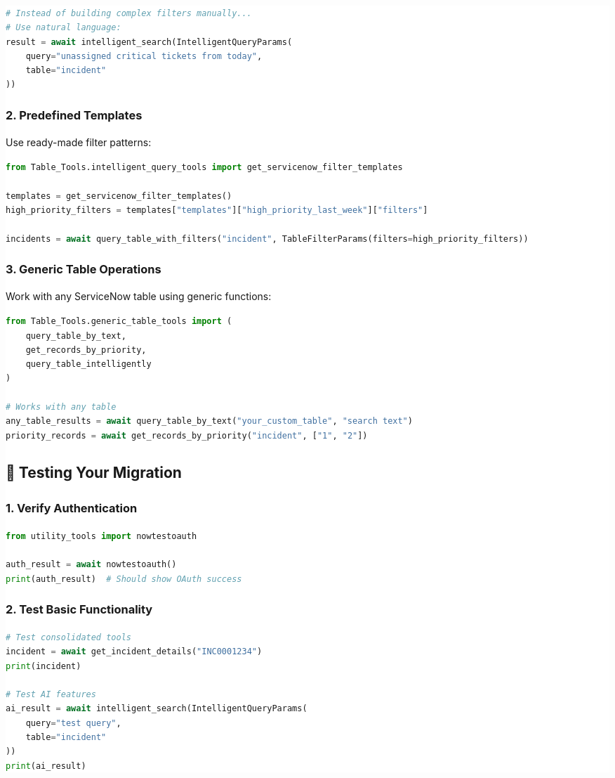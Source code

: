 ```python
# Instead of building complex filters manually...
# Use natural language:
result = await intelligent_search(IntelligentQueryParams(
    query="unassigned critical tickets from today",
    table="incident"
))
```

### 2. Predefined Templates
Use ready-made filter patterns:

```python
from Table_Tools.intelligent_query_tools import get_servicenow_filter_templates

templates = get_servicenow_filter_templates()
high_priority_filters = templates["templates"]["high_priority_last_week"]["filters"]

incidents = await query_table_with_filters("incident", TableFilterParams(filters=high_priority_filters))
```

### 3. Generic Table Operations
Work with any ServiceNow table using generic functions:

```python
from Table_Tools.generic_table_tools import (
    query_table_by_text,
    get_records_by_priority,
    query_table_intelligently
)

# Works with any table
any_table_results = await query_table_by_text("your_custom_table", "search text")
priority_records = await get_records_by_priority("incident", ["1", "2"])
```

## 🔧 Testing Your Migration

### 1. Verify Authentication
```python
from utility_tools import nowtestoauth

auth_result = await nowtestoauth()
print(auth_result)  # Should show OAuth success
```

### 2. Test Basic Functionality
```python
# Test consolidated tools
incident = await get_incident_details("INC0001234")
print(incident)

# Test AI features
ai_result = await intelligent_search(IntelligentQueryParams(
    query="test query",
    table="incident"
))
print(ai_result)
```
